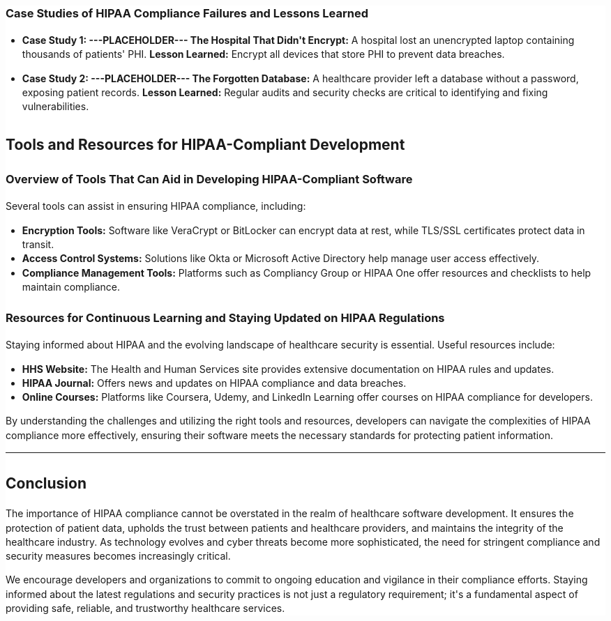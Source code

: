 ### Case Studies of HIPAA Compliance Failures and Lessons Learned

- **Case Study 1: ---PLACEHOLDER--- The Hospital That Didn't Encrypt:** A hospital lost an unencrypted laptop containing thousands of patients' PHI. **Lesson Learned:** Encrypt all devices that store PHI to prevent data breaches.

- **Case Study 2: ---PLACEHOLDER--- The Forgotten Database:** A healthcare provider left a database without a password, exposing patient records. **Lesson Learned:** Regular audits and security checks are critical to identifying and fixing vulnerabilities.

## Tools and Resources for HIPAA-Compliant Development

### Overview of Tools That Can Aid in Developing HIPAA-Compliant Software

Several tools can assist in ensuring HIPAA compliance, including:

- **Encryption Tools:** Software like VeraCrypt or BitLocker can encrypt data at rest, while TLS/SSL certificates protect data in transit.
- **Access Control Systems:** Solutions like Okta or Microsoft Active Directory help manage user access effectively.
- **Compliance Management Tools:** Platforms such as Compliancy Group or HIPAA One offer resources and checklists to help maintain compliance.

### Resources for Continuous Learning and Staying Updated on HIPAA Regulations

Staying informed about HIPAA and the evolving landscape of healthcare security is essential. Useful resources include:

- **HHS Website:** The Health and Human Services site provides extensive documentation on HIPAA rules and updates.
- **HIPAA Journal:** Offers news and updates on HIPAA compliance and data breaches.
- **Online Courses:** Platforms like Coursera, Udemy, and LinkedIn Learning offer courses on HIPAA compliance for developers.

By understanding the challenges and utilizing the right tools and resources, developers can navigate the complexities of HIPAA compliance more effectively, ensuring their software meets the necessary standards for protecting patient information.


---


## Conclusion

The importance of HIPAA compliance cannot be overstated in the realm of healthcare software development. It ensures the protection of patient data, upholds the trust between patients and healthcare providers, and maintains the integrity of the healthcare industry. As technology evolves and cyber threats become more sophisticated, the need for stringent compliance and security measures becomes increasingly critical.

We encourage developers and organizations to commit to ongoing education and vigilance in their compliance efforts. Staying informed about the latest regulations and security practices is not just a regulatory requirement; it's a fundamental aspect of providing safe, reliable, and trustworthy healthcare services.
